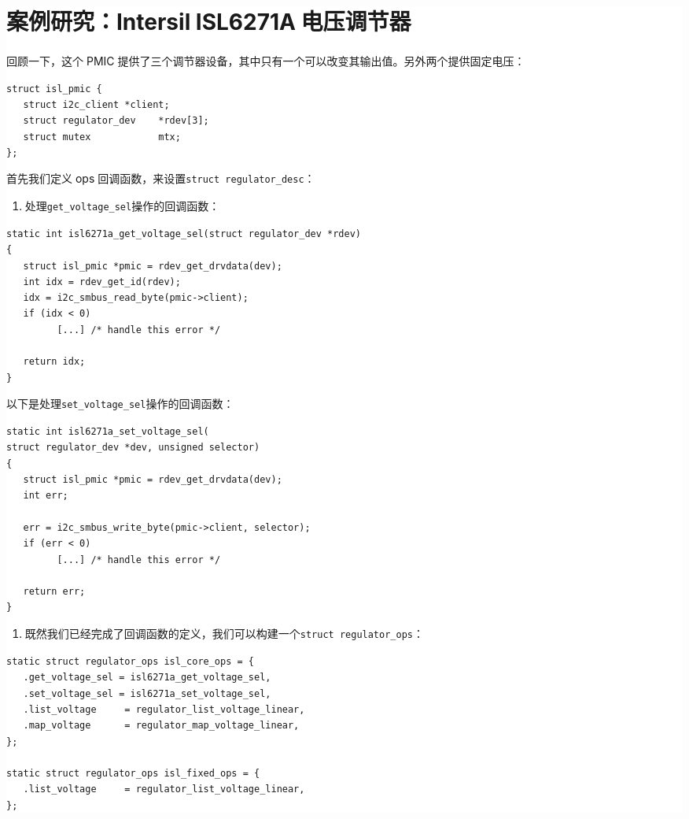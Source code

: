 # 案例研究：Intersil ISL6271A 电压调节器

回顾一下，这个 PMIC 提供了三个调节器设备，其中只有一个可以改变其输出值。另外两个提供固定电压：

```
struct isl_pmic { 
   struct i2c_client *client; 
   struct regulator_dev    *rdev[3]; 
   struct mutex            mtx; 
}; 
```

首先我们定义 ops 回调函数，来设置`struct regulator_desc`：

1.  处理`get_voltage_sel`操作的回调函数：

```
static int isl6271a_get_voltage_sel(struct regulator_dev *rdev) 
{ 
   struct isl_pmic *pmic = rdev_get_drvdata(dev); 
   int idx = rdev_get_id(rdev); 
   idx = i2c_smbus_read_byte(pmic->client); 
   if (idx < 0) 
         [...] /* handle this error */ 

   return idx; 
} 
```

以下是处理`set_voltage_sel`操作的回调函数：

```
static int isl6271a_set_voltage_sel( 
struct regulator_dev *dev, unsigned selector) 
{ 
   struct isl_pmic *pmic = rdev_get_drvdata(dev); 
   int err; 

   err = i2c_smbus_write_byte(pmic->client, selector); 
   if (err < 0) 
         [...] /* handle this error */ 

   return err; 
} 
```

1.  既然我们已经完成了回调函数的定义，我们可以构建一个`struct regulator_ops`：

```
static struct regulator_ops isl_core_ops = { 
   .get_voltage_sel = isl6271a_get_voltage_sel, 
   .set_voltage_sel = isl6271a_set_voltage_sel, 
   .list_voltage     = regulator_list_voltage_linear, 
   .map_voltage      = regulator_map_voltage_linear, 
}; 

static struct regulator_ops isl_fixed_ops = { 
   .list_voltage     = regulator_list_voltage_linear, 
}; 
```
